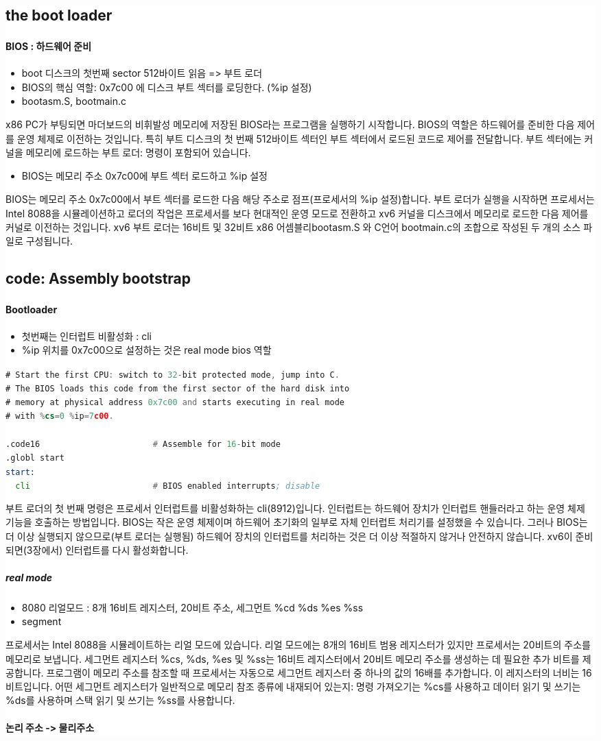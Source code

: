 ## the boot loader



#### BIOS : 하드웨어 준비

* boot 디스크의 첫번째 sector 512바이트 읽음 => 부트 로더
* BIOS의 핵심 역할: 0x7c00 에 디스크 부트 섹터를 로딩한다. (%ip 설정)
* bootasm.S, bootmain.c

x86 PC가 부팅되면 마더보드의 비휘발성 메모리에 저장된 BIOS라는 프로그램을 실행하기 시작합니다. BIOS의 역할은 하드웨어를 준비한 다음 제어를 운영 체제로 이전하는 것입니다. 특히 부트 디스크의 첫 번째 512바이트 섹터인 부트 섹터에서 로드된 코드로 제어를 전달합니다.
부트 섹터에는 커널을 메모리에 로드하는 부트 로더: 명령이 포함되어 있습니다.

* BIOS는 메모리 주소 0x7c00에 부트 섹터 로드하고 %ip 설정

BIOS는 메모리 주소 0x7c00에서 부트 섹터를 로드한 다음 해당 주소로 점프(프로세서의 %ip 설정)합니다. 부트 로더가 실행을 시작하면 프로세서는 Intel 8088을 시뮬레이션하고 로더의 작업은 프로세서를 보다 현대적인 운영 모드로 전환하고 xv6 커널을 디스크에서 메모리로 로드한 다음 제어를 커널로 이전하는 것입니다.  xv6 부트 로더는 16비트 및 32비트 x86 어셈블리bootasm.S 와 C언어 bootmain.c의 조합으로 작성된 두 개의 소스 파일로 구성됩니다.

## code: Assembly bootstrap

#### Bootloader 

* 첫번째는 인터럽트 비활성화 : cli
* %ip 위치를 0x7c00으로  설정하는 것은 real mode bios 역할

```asm
# Start the first CPU: switch to 32-bit protected mode, jump into C.
# The BIOS loads this code from the first sector of the hard disk into
# memory at physical address 0x7c00 and starts executing in real mode
# with %cs=0 %ip=7c00.

.code16                       # Assemble for 16-bit mode
.globl start
start:
  cli                         # BIOS enabled interrupts; disable
```

부트 로더의 첫 번째 명령은 프로세서 인터럽트를 비활성화하는 cli(8912)입니다. 인터럽트는 하드웨어 장치가 인터럽트 핸들러라고 하는 운영 체제 기능을 호출하는 방법입니다.
BIOS는 작은 운영 체제이며 하드웨어 초기화의 일부로 자체 인터럽트 처리기를 설정했을 수 있습니다.
그러나 BIOS는 더 이상 실행되지 않으므로(부트 로더는 실행됨) 하드웨어 장치의 인터럽트를 처리하는 것은 더 이상 적절하지 않거나 안전하지 않습니다. xv6이 준비되면(3장에서) 인터럽트를 다시 활성화합니다.

##### real mode

* 8080 리얼모드 : 8개 16비트 레지스터, 20비트 주소, 세그먼트 %cd %ds  %es %ss
* segment

프로세서는 Intel 8088을 시뮬레이트하는 리얼 모드에 있습니다. 리얼 모드에는 8개의 16비트 범용 레지스터가 있지만 프로세서는 20비트의 주소를 메모리로 보냅니다. 세그먼트 레지스터 %cs, %ds, %es 및 %ss는 16비트 레지스터에서 20비트 메모리 주소를 생성하는 데 필요한 추가 비트를 제공합니다. 프로그램이 메모리 주소를 참조할 때 프로세서는 자동으로 세그먼트 레지스터 중 하나의 값의 16배를 추가합니다. 이 레지스터의 너비는 16비트입니다. 어떤 세그먼트 레지스터가 일반적으로 메모리 참조 종류에 내재되어 있는지: 명령 가져오기는 %cs를 사용하고 데이터 읽기 및 쓰기는 %ds를 사용하며 스택 읽기 및 쓰기는 %ss를 사용합니다.

#### 논리 주소 -> 물리주소
